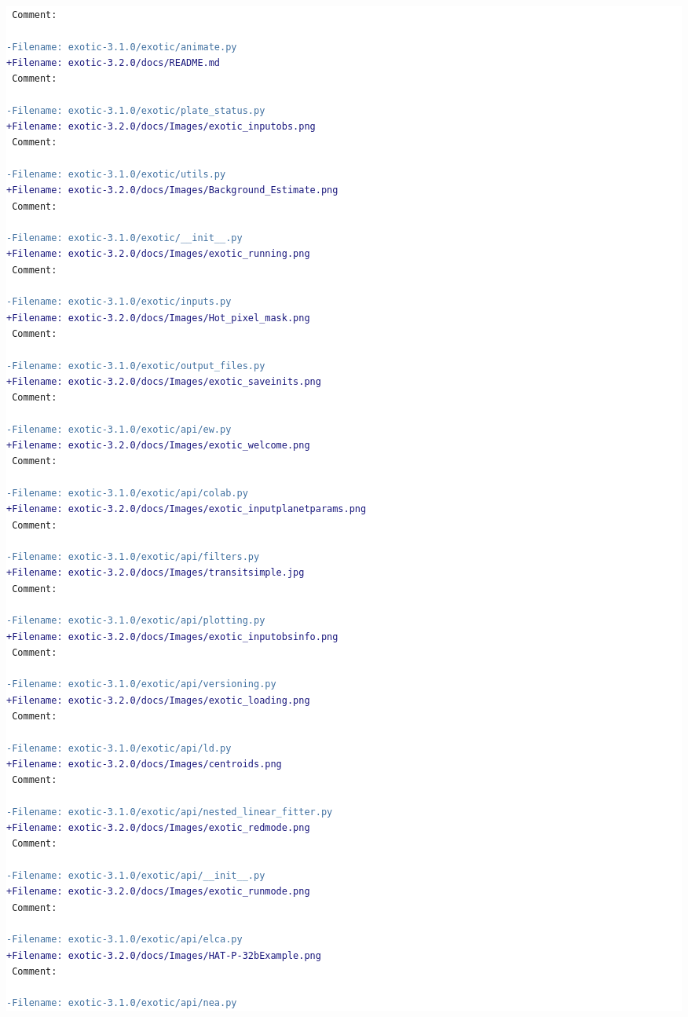 ```diff
 Comment: 
 
-Filename: exotic-3.1.0/exotic/animate.py
+Filename: exotic-3.2.0/docs/README.md
 Comment: 
 
-Filename: exotic-3.1.0/exotic/plate_status.py
+Filename: exotic-3.2.0/docs/Images/exotic_inputobs.png
 Comment: 
 
-Filename: exotic-3.1.0/exotic/utils.py
+Filename: exotic-3.2.0/docs/Images/Background_Estimate.png
 Comment: 
 
-Filename: exotic-3.1.0/exotic/__init__.py
+Filename: exotic-3.2.0/docs/Images/exotic_running.png
 Comment: 
 
-Filename: exotic-3.1.0/exotic/inputs.py
+Filename: exotic-3.2.0/docs/Images/Hot_pixel_mask.png
 Comment: 
 
-Filename: exotic-3.1.0/exotic/output_files.py
+Filename: exotic-3.2.0/docs/Images/exotic_saveinits.png
 Comment: 
 
-Filename: exotic-3.1.0/exotic/api/ew.py
+Filename: exotic-3.2.0/docs/Images/exotic_welcome.png
 Comment: 
 
-Filename: exotic-3.1.0/exotic/api/colab.py
+Filename: exotic-3.2.0/docs/Images/exotic_inputplanetparams.png
 Comment: 
 
-Filename: exotic-3.1.0/exotic/api/filters.py
+Filename: exotic-3.2.0/docs/Images/transitsimple.jpg
 Comment: 
 
-Filename: exotic-3.1.0/exotic/api/plotting.py
+Filename: exotic-3.2.0/docs/Images/exotic_inputobsinfo.png
 Comment: 
 
-Filename: exotic-3.1.0/exotic/api/versioning.py
+Filename: exotic-3.2.0/docs/Images/exotic_loading.png
 Comment: 
 
-Filename: exotic-3.1.0/exotic/api/ld.py
+Filename: exotic-3.2.0/docs/Images/centroids.png
 Comment: 
 
-Filename: exotic-3.1.0/exotic/api/nested_linear_fitter.py
+Filename: exotic-3.2.0/docs/Images/exotic_redmode.png
 Comment: 
 
-Filename: exotic-3.1.0/exotic/api/__init__.py
+Filename: exotic-3.2.0/docs/Images/exotic_runmode.png
 Comment: 
 
-Filename: exotic-3.1.0/exotic/api/elca.py
+Filename: exotic-3.2.0/docs/Images/HAT-P-32bExample.png
 Comment: 
 
-Filename: exotic-3.1.0/exotic/api/nea.py
```